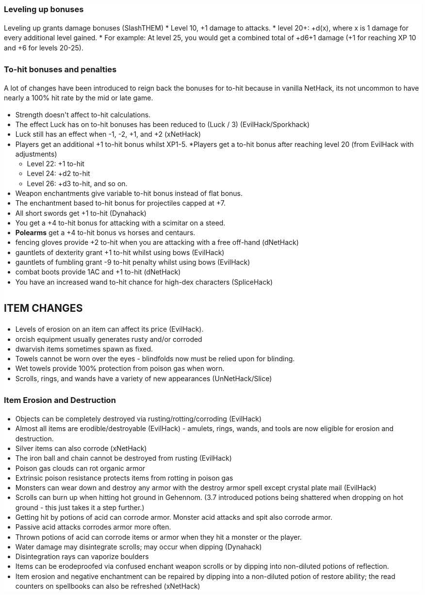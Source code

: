 ### Leveling up bonuses
Leveling up grants damage bonuses (SlashTHEM)
    * Level 10, +1 damage to attacks.
    * level 20+: +d(x), where x is 1 damage for every additional level gained.
    * For example: At level 25, you would get a combined total of +d6+1 damage (+1 for reaching XP 10 and +6 for levels 20-25).

### To-hit bonuses and penalties
A lot of changes have been introduced to reign back the bonuses for to-hit because in vanilla NetHack, its not uncommon to have nearly a 100% hit rate by the mid or late game.

* Strength doesn't affect to-hit calculations.
* The effect Luck has on to-hit bonuses has been reduced to (Luck / 3) (EvilHack/Sporkhack)
* Luck still has an effect when -1, -2, +1, and +2 (xNetHack)
* Players get an additional +1 to-hit bonus whilst XP1-5.
*Players get a to-hit bonus after reaching level 20 (from EvilHack with adjustments)
    * Level 22: +1 to-hit
    * Level 24: +d2 to-hit
    * Level 26: +d3 to-hit, and so on.
* Weapon enchantments give variable to-hit bonus instead of flat bonus.
* The enchantment based to-hit bonus for projectiles capped at +7.
* All short swords get +1 to-hit (Dynahack)
* You get a +4 to-hit bonus for attacking with a scimitar on a steed.
* **Polearms** get a +4 to-hit bonus vs horses and centaurs.
* fencing gloves provide +2 to-hit when you are attacking with a free off-hand (dNetHack)
* gauntlets of dexterity grant +1 to-hit whilst using bows (EvilHack)
* gauntlets of fumbling grant -9 to-hit penalty whilst using bows (EvilHack)
* combat boots provide 1AC and +1 to-hit (dNetHack)
* You have an increased wand to-hit chance for high-dex characters  (SpliceHack)


## ITEM CHANGES


* Levels of erosion on an item can affect its price (EvilHack).
* orcish equipment usually generates rusty and/or corroded
* dwarvish items sometimes spawn as fixed.
* Towels cannot be worn over the eyes - blindfolds now must be relied upon for blinding.
* Wet towels provide 100% protection from poison gas when worn.
* Scrolls, rings, and wands have a variety of new appearances (UnNetHack/Slice)

### Item Erosion and Destruction
* Objects can be completely destroyed via rusting/rotting/corroding (EvilHack)
* Almost all items are erodible/destroyable (EvilHack) - amulets, rings, wands, and tools are now eligible for erosion and destruction.
* Silver items can also corrode (xNetHack)
* The iron ball and chain cannot be destroyed from rusting (EvilHack)
* Poison gas clouds can rot organic armor
* Extrinsic poison resistance protects items from rotting in poison gas
* Monsters can wear down and destroy any armor with the destroy armor spell except crystal plate mail (EvilHack)
* Scrolls can burn up when hitting hot ground in Gehennom. (3.7 introduced potions being shattered when dropping on hot ground - this just takes it a step further.)
* Getting hit by potions of acid can corrode armor. Monster acid attacks and spit also corrode armor.
* Passive acid attacks corrodes armor more often.
* Thrown potions of acid can corrode items or armor when they hit a monster or the player.
* Water damage may disintegrate scrolls; may occur when dipping (Dynahack)
* Disintegration rays can vaporize boulders
* Items can be erodeproofed via confused enchant weapon scrolls or by dipping into non-diluted potions of reflection.
* Item erosion and negative enchantment can be repaired by dipping into a non-diluted potion of restore ability; the read counters on spellbooks can also be refreshed (xNetHack)
